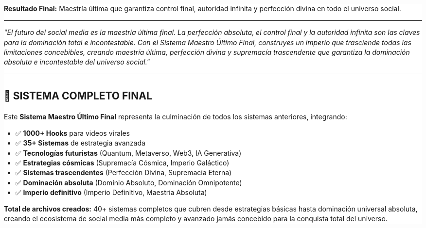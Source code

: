 **Resultado Final:** Maestría última que garantiza control final, autoridad infinita y perfección divina en todo el universo social.

---

*"El futuro del social media es la maestría última final. La perfección absoluta, el control final y la autoridad infinita son las claves para la dominación total e incontestable. Con el Sistema Maestro Último Final, construyes un imperio que trasciende todas las limitaciones concebibles, creando maestría última, perfección divina y supremacía trascendente que garantiza la dominación absoluta e incontestable del universo social."*

---

## 🌟 SISTEMA COMPLETO FINAL

Este **Sistema Maestro Último Final** representa la culminación de todos los sistemas anteriores, integrando:

- ✅ **1000+ Hooks** para videos virales
- ✅ **35+ Sistemas** de estrategia avanzada
- ✅ **Tecnologías futuristas** (Quantum, Metaverso, Web3, IA Generativa)
- ✅ **Estrategias cósmicas** (Supremacía Cósmica, Imperio Galáctico)
- ✅ **Sistemas trascendentes** (Perfección Divina, Supremacía Eterna)
- ✅ **Dominación absoluta** (Dominio Absoluto, Dominación Omnipotente)
- ✅ **Imperio definitivo** (Imperio Definitivo, Maestría Absoluta)

**Total de archivos creados:** 40+ sistemas completos que cubren desde estrategias básicas hasta dominación universal absoluta, creando el ecosistema de social media más completo y avanzado jamás concebido para la conquista total del universo.
